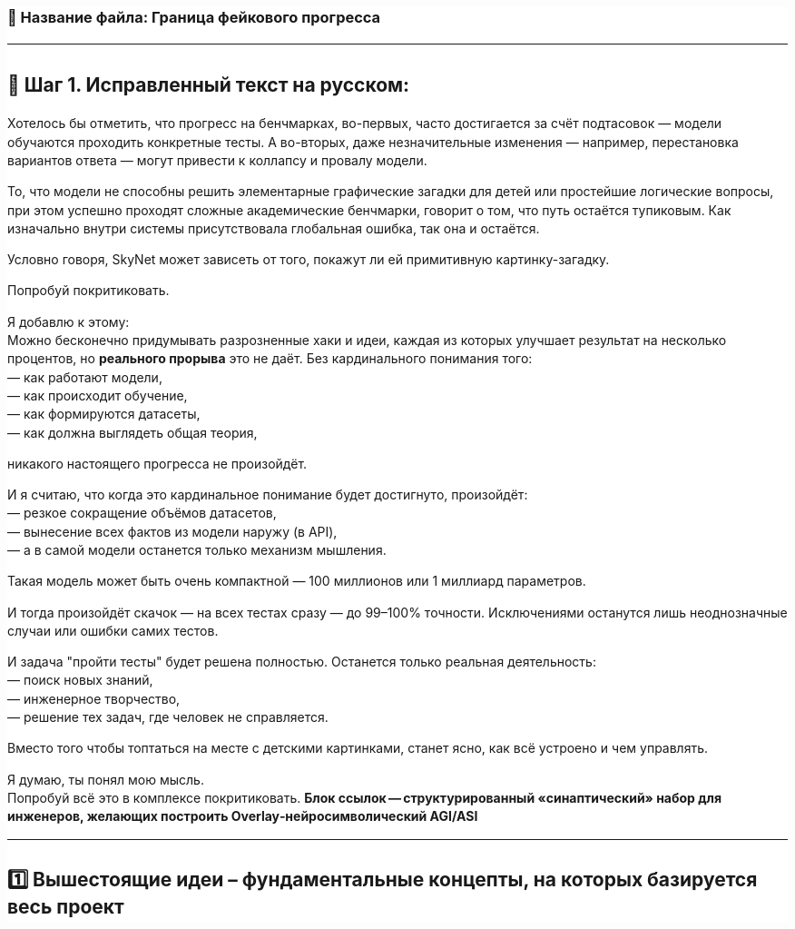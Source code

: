 
### 📁 Название файла: **Граница фейкового прогресса**

---

## 🔹 Шаг 1. Исправленный текст на русском:

Хотелось бы отметить, что прогресс на бенчмарках, во-первых, часто достигается за счёт подтасовок — модели обучаются проходить конкретные тесты. А во-вторых, даже незначительные изменения — например, перестановка вариантов ответа — могут привести к коллапсу и провалу модели.

То, что модели не способны решить элементарные графические загадки для детей или простейшие логические вопросы, при этом успешно проходят сложные академические бенчмарки, говорит о том, что путь остаётся тупиковым. Как изначально внутри системы присутствовала глобальная ошибка, так она и остаётся.

Условно говоря, SkyNet может зависеть от того, покажут ли ей примитивную картинку-загадку.

Попробуй покритиковать.

Я добавлю к этому:  
Можно бесконечно придумывать разрозненные хаки и идеи, каждая из которых улучшает результат на несколько процентов, но **реального прорыва** это не даёт. Без кардинального понимания того:  
— как работают модели,  
— как происходит обучение,  
— как формируются датасеты,  
— как должна выглядеть общая теория,

никакого настоящего прогресса не произойдёт.

И я считаю, что когда это кардинальное понимание будет достигнуто, произойдёт:  
— резкое сокращение объёмов датасетов,  
— вынесение всех фактов из модели наружу (в API),  
— а в самой модели останется только механизм мышления.

Такая модель может быть очень компактной — 100 миллионов или 1 миллиард параметров.

И тогда произойдёт скачок — на всех тестах сразу — до 99–100% точности. Исключениями останутся лишь неоднозначные случаи или ошибки самих тестов.

И задача "пройти тесты" будет решена полностью. Останется только реальная деятельность:  
— поиск новых знаний,  
— инженерное творчество,  
— решение тех задач, где человек не справляется.

Вместо того чтобы топтаться на месте с детскими картинками, станет ясно, как всё устроено и чем управлять.

Я думаю, ты понял мою мысль.  
Попробуй всё это в комплексе покритиковать.
**Блок ссылок — структурированный «синаптический» набор для инженеров, желающих построить Overlay‑нейросимволический AGI/ASI**

---

## 1️⃣ Вышестоящие идеи – фундаментальные концепты, на которых базируется весь проект  
